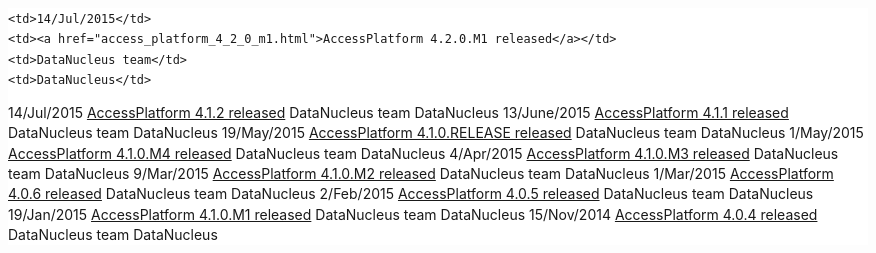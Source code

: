     <td>14/Jul/2015</td>
    <td><a href="access_platform_4_2_0_m1.html">AccessPlatform 4.2.0.M1 released</a></td>
    <td>DataNucleus team</td>
    <td>DataNucleus</td>
</tr>
<tr>
    <td>14/Jul/2015</td>
    <td><a href="access_platform_4_1_2.html">AccessPlatform 4.1.2 released</a></td>
    <td>DataNucleus team</td>
    <td>DataNucleus</td>
</tr>
<tr>
    <td>13/June/2015</td>
    <td><a href="access_platform_4_1_1.html">AccessPlatform 4.1.1 released</a></td>
    <td>DataNucleus team</td>
    <td>DataNucleus</td>
</tr>
<tr>
    <td>19/May/2015</td>
    <td><a href="access_platform_4_1_0_release.html">AccessPlatform 4.1.0.RELEASE released</a></td>
    <td>DataNucleus team</td>
    <td>DataNucleus</td>
</tr>
<tr>
    <td>1/May/2015</td>
    <td><a href="access_platform_4_1_0_m4.html">AccessPlatform 4.1.0.M4 released</a></td>
    <td>DataNucleus team</td>
    <td>DataNucleus</td>
</tr>
<tr>
    <td>4/Apr/2015</td>
    <td><a href="access_platform_4_1_0_m3.html">AccessPlatform 4.1.0.M3 released</a></td>
    <td>DataNucleus team</td>
    <td>DataNucleus</td>
</tr>
<tr>
    <td>9/Mar/2015</td>
    <td><a href="access_platform_4_1_0_m2.html">AccessPlatform 4.1.0.M2 released</a></td>
    <td>DataNucleus team</td>
    <td>DataNucleus</td>
</tr>
<tr>
    <td>1/Mar/2015</td>
    <td><a href="access_platform_4_0_6.html">AccessPlatform 4.0.6 released</a></td>
    <td>DataNucleus team</td>
    <td>DataNucleus</td>
</tr>
<tr>
    <td>2/Feb/2015</td>
    <td><a href="access_platform_4_0_5.html">AccessPlatform 4.0.5 released</a></td>
    <td>DataNucleus team</td>
    <td>DataNucleus</td>
</tr>
<tr>
    <td>19/Jan/2015</td>
    <td><a href="access_platform_4_1_0_m1.html">AccessPlatform 4.1.0.M1 released</a></td>
    <td>DataNucleus team</td>
    <td>DataNucleus</td>
</tr>
<tr>
    <td>15/Nov/2014</td>
    <td><a href="access_platform_4_0_4.html">AccessPlatform 4.0.4 released</a></td>
    <td>DataNucleus team</td>
    <td>DataNucleus</td>